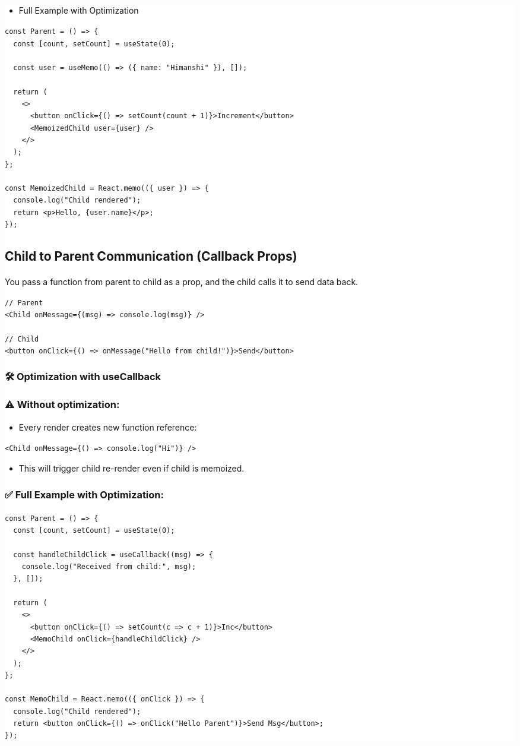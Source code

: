 - Full Example with Optimization
```
const Parent = () => {
  const [count, setCount] = useState(0);

  const user = useMemo(() => ({ name: "Himanshi" }), []);

  return (
    <>
      <button onClick={() => setCount(count + 1)}>Increment</button>
      <MemoizedChild user={user} />
    </>
  );
};

const MemoizedChild = React.memo(({ user }) => {
  console.log("Child rendered");
  return <p>Hello, {user.name}</p>;
});
```

## Child to Parent Communication (Callback Props)
You pass a function from parent to child as a prop, and the child calls it to send data back.

```
// Parent
<Child onMessage={(msg) => console.log(msg)} />

// Child
<button onClick={() => onMessage("Hello from child!")}>Send</button>
```

### 🛠 Optimization with useCallback
### ⚠️ Without optimization:
- Every render creates new function reference:
```
<Child onMessage={() => console.log("Hi")} />
```
- This will trigger child re-render even if child is memoized.

### ✅ Full Example with Optimization:
```
const Parent = () => {
  const [count, setCount] = useState(0);

  const handleChildClick = useCallback((msg) => {
    console.log("Received from child:", msg);
  }, []);

  return (
    <>
      <button onClick={() => setCount(c => c + 1)}>Inc</button>
      <MemoChild onClick={handleChildClick} />
    </>
  );
};

const MemoChild = React.memo(({ onClick }) => {
  console.log("Child rendered");
  return <button onClick={() => onClick("Hello Parent")}>Send Msg</button>;
});
```
